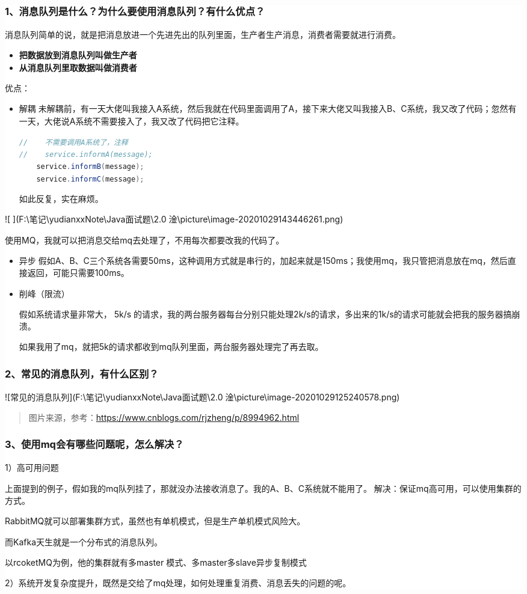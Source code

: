 ### 1、消息队列是什么？为什么要使用消息队列？有什么优点？

消息队列简单的说，就是把消息放进一个先进先出的队列里面，生产者生产消息，消费者需要就进行消费。

- **把数据放到消息队列叫做生产者**
- **从消息队列里取数据叫做消费者**

优点：

- 解耦
  未解耦前，有一天大佬叫我接入A系统，然后我就在代码里面调用了A，接下来大佬又叫我接入B、C系统，我又改了代码；忽然有一天，大佬说A系统不需要接入了，我又改了代码把它注释。

  ```java
  //    不需要调用A系统了，注释
  //    service.informA(message);
      service.informB(message);
      service.informC(message);
  ```

  如此反复，实在麻烦。

![ ](F:\笔记\yudianxxNote\Java面试题\2.0 淦\picture\image-20201029143446261.png)

使用MQ，我就可以把消息交给mq去处理了，不用每次都要改我的代码了。

- 异步
  假如A、B、C三个系统各需要50ms，这种调用方式就是串行的，加起来就是150ms；我使用mq，我只管把消息放在mq，然后直接返回，可能只需要100ms。

- 削峰（限流）

  假如系统请求量非常大， 5k/s 的请求，我的两台服务器每台分别只能处理2k/s的请求，多出来的1k/s的请求可能就会把我的服务器搞崩溃。

  如果我用了mq，就把5k的请求都收到mq队列里面，两台服务器处理完了再去取。



### 2、常见的消息队列，有什么区别？

![常见的消息队列](F:\笔记\yudianxxNote\Java面试题\2.0 淦\picture\image-20201029125240578.png)

> 图片来源，参考：https://www.cnblogs.com/rjzheng/p/8994962.html



### 3、使用mq会有哪些问题呢，怎么解决？

1）高可用问题

上面提到的例子，假如我的mq队列挂了，那就没办法接收消息了。我的A、B、C系统就不能用了。
解决：保证mq高可用，可以使用集群的方式。

RabbitMQ就可以部署集群方式，虽然也有单机模式，但是生产单机模式风险大。

而Kafka天生就是一个分布式的消息队列。

以rcoketMQ为例，他的集群就有多master 模式、多master多slave异步复制模式



2）系统开发复杂度提升，既然是交给了mq处理，如何处理重复消费、消息丢失的问题的呢。
